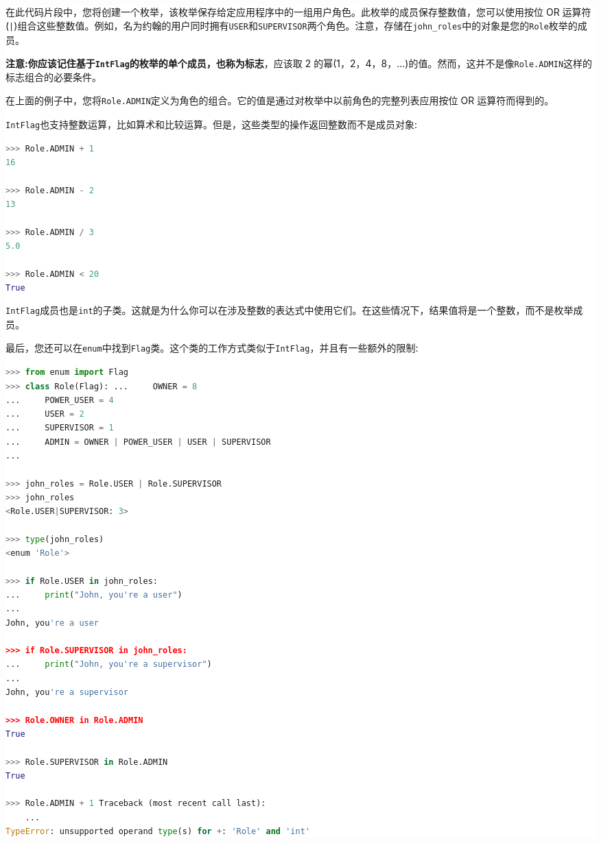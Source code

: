 在此代码片段中，您将创建一个枚举，该枚举保存给定应用程序中的一组用户角色。此枚举的成员保存整数值，您可以使用按位 OR 运算符(`|`)组合这些整数值。例如，名为约翰的用户同时拥有`USER`和`SUPERVISOR`两个角色。注意，存储在`john_roles`中的对象是您的`Role`枚举的成员。

**注意:**你应该记住基于`IntFlag`的枚举的单个成员，也称为**标志**，应该取 2 的幂(1，2，4，8，…)的值。然而，这并不是像`Role.ADMIN`这样的标志组合的必要条件。

在上面的例子中，您将`Role.ADMIN`定义为角色的组合。它的值是通过对枚举中以前角色的完整列表应用按位 OR 运算符而得到的。

`IntFlag`也支持整数运算，比如算术和比较运算。但是，这些类型的操作返回整数而不是成员对象:

>>>

```py
>>> Role.ADMIN + 1
16

>>> Role.ADMIN - 2
13

>>> Role.ADMIN / 3
5.0

>>> Role.ADMIN < 20
True
```

`IntFlag`成员也是`int`的子类。这就是为什么你可以在涉及整数的表达式中使用它们。在这些情况下，结果值将是一个整数，而不是枚举成员。

最后，您还可以在`enum`中找到`Flag`类。这个类的工作方式类似于`IntFlag`，并且有一些额外的限制:

>>>

```py
>>> from enum import Flag 
>>> class Role(Flag): ...     OWNER = 8
...     POWER_USER = 4
...     USER = 2
...     SUPERVISOR = 1
...     ADMIN = OWNER | POWER_USER | USER | SUPERVISOR
...

>>> john_roles = Role.USER | Role.SUPERVISOR
>>> john_roles
<Role.USER|SUPERVISOR: 3>

>>> type(john_roles)
<enum 'Role'>

>>> if Role.USER in john_roles:
...     print("John, you're a user")
...
John, you're a user

>>> if Role.SUPERVISOR in john_roles:
...     print("John, you're a supervisor")
...
John, you're a supervisor

>>> Role.OWNER in Role.ADMIN
True

>>> Role.SUPERVISOR in Role.ADMIN
True

>>> Role.ADMIN + 1 Traceback (most recent call last):
    ...
TypeError: unsupported operand type(s) for +: 'Role' and 'int'
```
